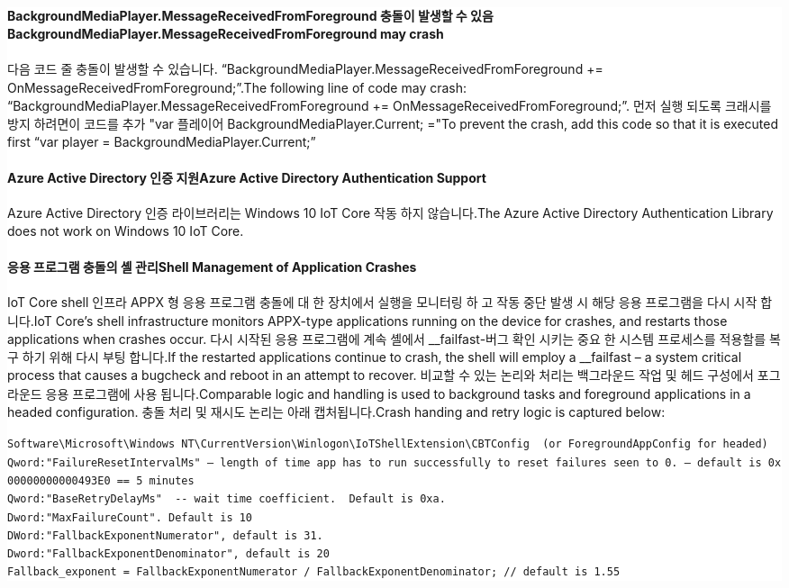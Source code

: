 #### <a name="backgroundmediaplayermessagereceivedfromforeground-may-crash"></a><span data-ttu-id="d2ded-220">BackgroundMediaPlayer.MessageReceivedFromForeground 충돌이 발생할 수 있음</span><span class="sxs-lookup"><span data-stu-id="d2ded-220">BackgroundMediaPlayer.MessageReceivedFromForeground may crash</span></span>
<span data-ttu-id="d2ded-221">다음 코드 줄 충돌이 발생할 수 있습니다. “BackgroundMediaPlayer.MessageReceivedFromForeground += OnMessageReceivedFromForeground;”.</span><span class="sxs-lookup"><span data-stu-id="d2ded-221">The following line of code may crash: “BackgroundMediaPlayer.MessageReceivedFromForeground += OnMessageReceivedFromForeground;”.</span></span> <span data-ttu-id="d2ded-222">먼저 실행 되도록 크래시를 방지 하려면이 코드를 추가 "var 플레이어 BackgroundMediaPlayer.Current; ="</span><span class="sxs-lookup"><span data-stu-id="d2ded-222">To prevent the crash, add this code so that it is executed first “var player = BackgroundMediaPlayer.Current;”</span></span> 

#### <a name="azure-active-directory-authentication-support"></a><span data-ttu-id="d2ded-223">Azure Active Directory 인증 지원</span><span class="sxs-lookup"><span data-stu-id="d2ded-223">Azure Active Directory Authentication Support</span></span>
<span data-ttu-id="d2ded-224">Azure Active Directory 인증 라이브러리는 Windows 10 IoT Core 작동 하지 않습니다.</span><span class="sxs-lookup"><span data-stu-id="d2ded-224">The Azure Active Directory Authentication Library does not work on Windows 10 IoT Core.</span></span>  

#### <a name="shell-management-of-application-crashes"></a><span data-ttu-id="d2ded-225">응용 프로그램 충돌의 셸 관리</span><span class="sxs-lookup"><span data-stu-id="d2ded-225">Shell Management of Application Crashes</span></span>
<span data-ttu-id="d2ded-226">IoT Core shell 인프라 APPX 형 응용 프로그램 충돌에 대 한 장치에서 실행을 모니터링 하 고 작동 중단 발생 시 해당 응용 프로그램을 다시 시작 합니다.</span><span class="sxs-lookup"><span data-stu-id="d2ded-226">IoT Core’s shell infrastructure monitors APPX-type applications running on the device for crashes, and restarts those applications when crashes occur.</span></span>  <span data-ttu-id="d2ded-227">다시 시작된 응용 프로그램에 계속 셸에서 __failfast-버그 확인 시키는 중요 한 시스템 프로세스를 적용할를 복구 하기 위해 다시 부팅 합니다.</span><span class="sxs-lookup"><span data-stu-id="d2ded-227">If the restarted applications continue to crash, the shell will employ a __failfast – a system critical process that causes a bugcheck and reboot in an attempt to recover.</span></span>  <span data-ttu-id="d2ded-228">비교할 수 있는 논리와 처리는 백그라운드 작업 및 헤드 구성에서 포그라운드 응용 프로그램에 사용 됩니다.</span><span class="sxs-lookup"><span data-stu-id="d2ded-228">Comparable logic and handling is used to background tasks and foreground applications in a headed configuration.</span></span>   <span data-ttu-id="d2ded-229">충돌 처리 및 재시도 논리는 아래 캡처됩니다.</span><span class="sxs-lookup"><span data-stu-id="d2ded-229">Crash handing and retry logic is captured below:</span></span>

```
Software\Microsoft\Windows NT\CurrentVersion\Winlogon\IoTShellExtension\CBTConfig  (or ForegroundAppConfig for headed) 
Qword:"FailureResetIntervalMs" – length of time app has to run successfully to reset failures seen to 0. – default is 0x00000000000493E0 == 5 minutes 
Qword:"BaseRetryDelayMs"  -- wait time coefficient.  Default is 0xa. 
Dword:"MaxFailureCount". Default is 10 
DWord:"FallbackExponentNumerator", default is 31. 
Dword:"FallbackExponentDenominator", default is 20 
Fallback_exponent = FallbackExponentNumerator / FallbackExponentDenominator; // default is 1.55 
```
